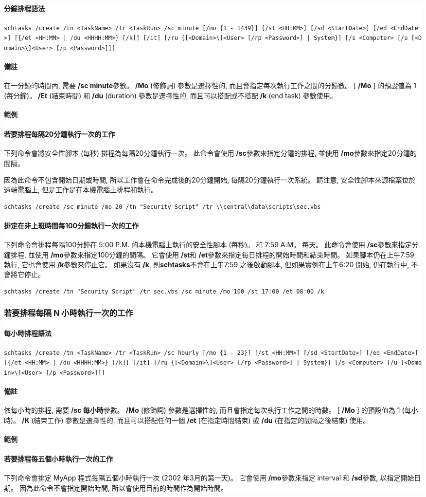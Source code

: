 #### <a name="minute-schedule-syntax"></a>分鐘排程語法

```
schtasks /create /tn <TaskName> /tr <TaskRun> /sc minute [/mo {1 - 1439}] [/st <HH:MM>] [/sd <StartDate>] [/ed <EndDate>] [{/et <HH:MM> | /du <HHHH:MM>} [/k]] [/it] [/ru {[<Domain>\]<User> [/rp <Password>] | System}] [/s <Computer> [/u [<Domain>\]<User> [/p <Password>]]]
```

#### <a name="remarks"></a>備註

在一分鐘的時間內, 需要 **/sc minute**參數。 **/Mo** (修飾詞) 參數是選擇性的, 而且會指定每次執行工作之間的分鐘數。 [ **/Mo** ] 的預設值為 1 (每分鐘)。 **/Et** (結束時間) 和 **/du** (duration) 參數是選擇性的, 而且可以搭配或不搭配 **/k** (end task) 參數使用。

#### <a name="examples"></a>範例

#### <a name="to-schedule-a-task-that-runs-every-20-minutes"></a>若要排程每隔20分鐘執行一次的工作

下列命令會將安全性腳本 (每秒) 排程為每隔20分鐘執行一次。 此命令會使用 **/sc**參數來指定分鐘的排程, 並使用 **/mo**參數來指定20分鐘的間隔。

因為此命令不包含開始日期或時間, 所以工作會在命令完成後的20分鐘開始, 每隔20分鐘執行一次系統。 請注意, 安全性腳本來源檔案位於遠端電腦上, 但是工作是在本機電腦上排程和執行。
```
schtasks /create /sc minute /mo 20 /tn "Security Script" /tr \\central\data\scripts\sec.vbs
```

#### <a name="to-schedule-a-task-that-runs-every-100-minutes-during-non-business-hours"></a>排定在非上班時間每100分鐘執行一次的工作

下列命令會排程每隔100分鐘在 5:00 P.M. 的本機電腦上執行的安全性腳本 (每秒)。 和 7:59 A.M。 每天。 此命令會使用 **/sc**參數來指定分鐘排程, 並使用 **/mo**參數來指定100分鐘的間隔。 它會使用 **/st**和 **/et**參數來指定每日排程的開始時間和結束時間。 如果腳本仍在上午7:59 執行, 它也會使用 **/k**參數來停止它。 如果沒有 **/k**, 則**schtasks**不會在上午7:59 之後啟動腳本, 但如果實例在上午6:20 開始, 仍在執行中, 不會將它停止。
```
schtasks /create /tn "Security Script" /tr sec.vbs /sc minute /mo 100 /st 17:00 /et 08:00 /k
```

### <a name="BKMK_hours"></a>若要排程每隔 N 小時執行一次的工作

#### <a name="hourly-schedule-syntax"></a>每小時排程語法

```
schtasks /create /tn <TaskName> /tr <TaskRun> /sc hourly [/mo {1 - 23}] [/st <HH:MM>] [/sd <StartDate>] [/ed <EndDate>] [{/et <HH:MM> | /du <HHHH:MM>} [/k]] [/it] [/ru {[<Domain>\]<User> [/rp <Password>] | System}] [/s <Computer> [/u [<Domain>\]<User> [/p <Password>]]]
```

#### <a name="remarks"></a>備註

依每小時的排程, 需要 **/sc 每小時**參數。 **/Mo** (修飾詞) 參數是選擇性的, 而且會指定每次執行工作之間的時數。 [ **/Mo** ] 的預設值為 1 (每小時)。 **/K** (結束工作) 參數是選擇性的, 而且可以搭配任何一個 **/et** (在指定時間結束) 或 **/du** (在指定的間隔之後結束) 使用。

#### <a name="examples"></a>範例

#### <a name="to-schedule-a-task-that-runs-every-five-hours"></a>若要排程每五個小時執行一次的工作

下列命令會排定 MyApp 程式每隔五個小時執行一次 (2002 年3月的第一天)。 它會使用 **/mo**參數來指定 interval 和 **/sd**參數, 以指定開始日期。 因為此命令不會指定開始時間, 所以會使用目前的時間作為開始時間。
